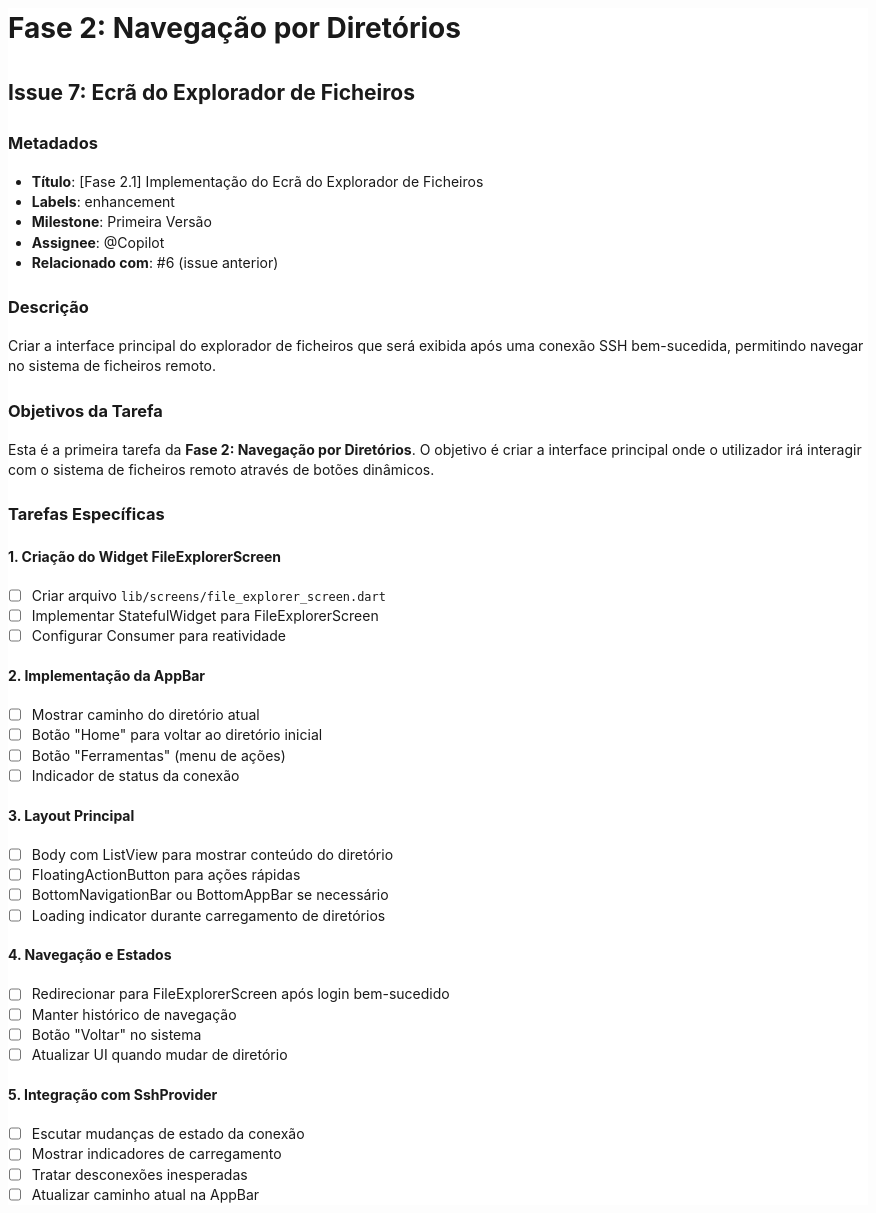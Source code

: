 # Fase 2: Navegação por Diretórios

## Issue 7: Ecrã do Explorador de Ficheiros

### Metadados
- **Título**: [Fase 2.1] Implementação do Ecrã do Explorador de Ficheiros
- **Labels**: enhancement
- **Milestone**: Primeira Versão
- **Assignee**: @Copilot
- **Relacionado com**: #6 (issue anterior)

### Descrição

Criar a interface principal do explorador de ficheiros que será exibida após uma conexão SSH bem-sucedida, permitindo navegar no sistema de ficheiros remoto.

### Objetivos da Tarefa

Esta é a primeira tarefa da **Fase 2: Navegação por Diretórios**. O objetivo é criar a interface principal onde o utilizador irá interagir com o sistema de ficheiros remoto através de botões dinâmicos.

### Tarefas Específicas

#### 1. Criação do Widget FileExplorerScreen
- [ ] Criar arquivo `lib/screens/file_explorer_screen.dart`
- [ ] Implementar StatefulWidget para FileExplorerScreen
- [ ] Configurar Consumer<SshProvider> para reatividade

#### 2. Implementação da AppBar
- [ ] Mostrar caminho do diretório atual
- [ ] Botão "Home" para voltar ao diretório inicial
- [ ] Botão "Ferramentas" (menu de ações)
- [ ] Indicador de status da conexão

#### 3. Layout Principal
- [ ] Body com ListView para mostrar conteúdo do diretório
- [ ] FloatingActionButton para ações rápidas
- [ ] BottomNavigationBar ou BottomAppBar se necessário
- [ ] Loading indicator durante carregamento de diretórios

#### 4. Navegação e Estados
- [ ] Redirecionar para FileExplorerScreen após login bem-sucedido
- [ ] Manter histórico de navegação
- [ ] Botão "Voltar" no sistema
- [ ] Atualizar UI quando mudar de diretório

#### 5. Integração com SshProvider
- [ ] Escutar mudanças de estado da conexão
- [ ] Mostrar indicadores de carregamento
- [ ] Tratar desconexões inesperadas
- [ ] Atualizar caminho atual na AppBar
